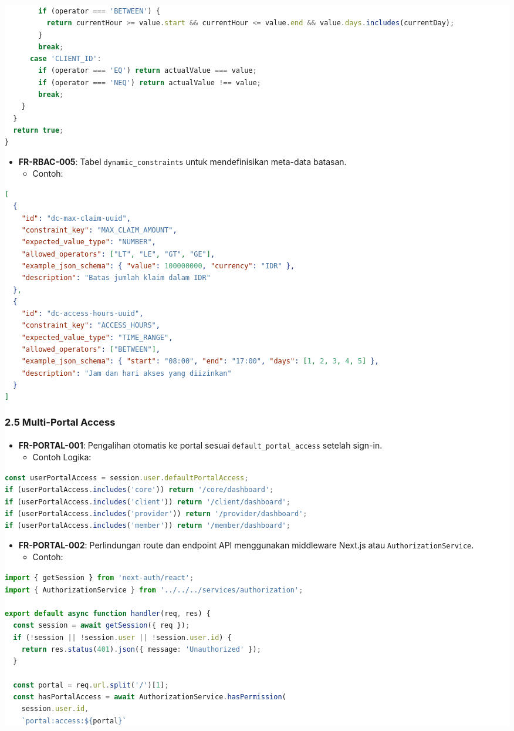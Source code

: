 ```typescript
        if (operator === 'BETWEEN') {
          return currentHour >= value.start && currentHour <= value.end && value.days.includes(currentDay);
        }
        break;
      case 'CLIENT_ID':
        if (operator === 'EQ') return actualValue === value;
        if (operator === 'NEQ') return actualValue !== value;
        break;
    }
  }
  return true;
}
```
- **FR-RBAC-005**: Tabel `dynamic_constraints` untuk mendefinisikan meta-data batasan.
  - Contoh:
```json
[
  {
    "id": "dc-max-claim-uuid",
    "constraint_key": "MAX_CLAIM_AMOUNT",
    "expected_value_type": "NUMBER",
    "allowed_operators": ["LT", "LE", "GT", "GE"],
    "example_json_schema": { "value": 100000000, "currency": "IDR" },
    "description": "Batas jumlah klaim dalam IDR"
  },
  {
    "id": "dc-access-hours-uuid",
    "constraint_key": "ACCESS_HOURS",
    "expected_value_type": "TIME_RANGE",
    "allowed_operators": ["BETWEEN"],
    "example_json_schema": { "start": "08:00", "end": "17:00", "days": [1, 2, 3, 4, 5] },
    "description": "Jam dan hari akses yang diizinkan"
  }
]
```

### 2.5 Multi-Portal Access
- **FR-PORTAL-001**: Pengalihan otomatis ke portal sesuai `default_portal_access` setelah sign-in.
  - Contoh Logika:
```typescript
const userPortalAccess = session.user.defaultPortalAccess;
if (userPortalAccess.includes('core')) return '/core/dashboard';
if (userPortalAccess.includes('client')) return '/client/dashboard';
if (userPortalAccess.includes('provider')) return '/provider/dashboard';
if (userPortalAccess.includes('member')) return '/member/dashboard';
```
- **FR-PORTAL-002**: Perlindungan route dan endpoint API menggunakan middleware Next.js atau `AuthorizationService`.
  - Contoh:
```typescript
import { getSession } from 'next-auth/react';
import { AuthorizationService } from '../../../services/authorization';

export default async function handler(req, res) {
  const session = await getSession({ req });
  if (!session || !session.user || !session.user.id) {
    return res.status(401).json({ message: 'Unauthorized' });
  }

  const portal = req.url.split('/')[1];
  const hasPortalAccess = await AuthorizationService.hasPermission(
    session.user.id,
    `portal:access:${portal}`
```